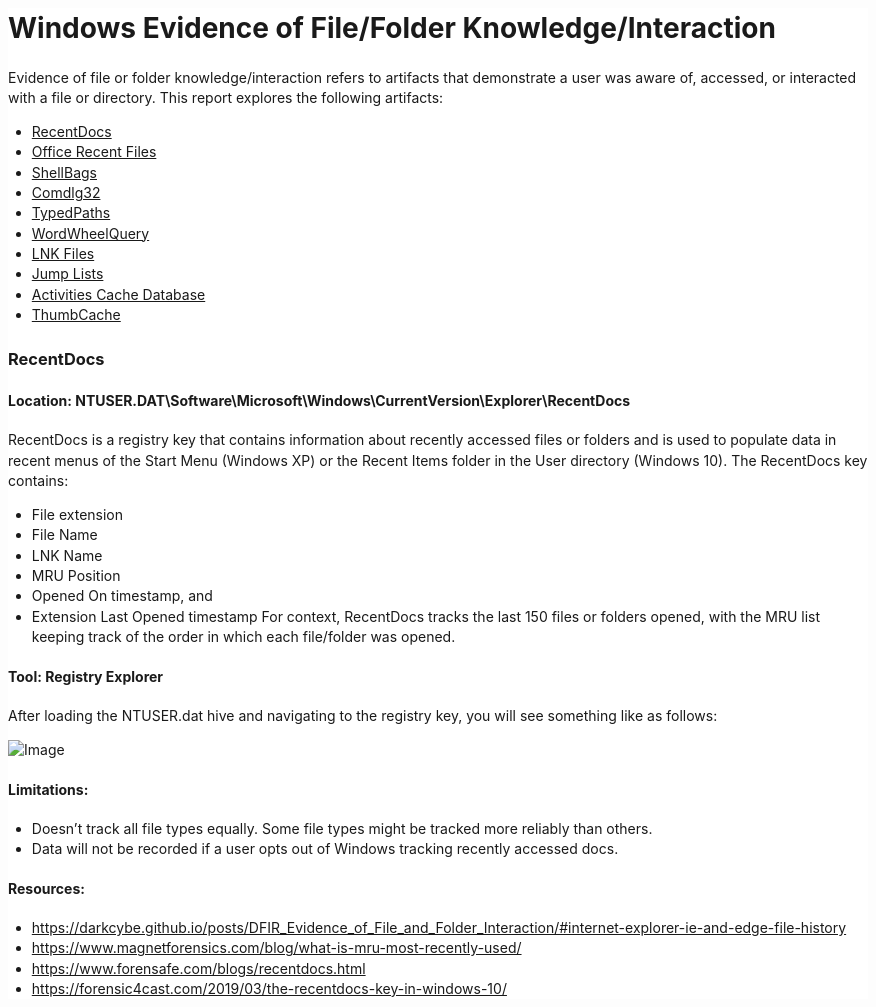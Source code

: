 # Windows Evidence of File/Folder Knowledge/Interaction

Evidence of file or folder knowledge/interaction refers to artifacts that demonstrate a user was aware of, accessed, or interacted with a file or directory. This report explores the following artifacts:
- [RecentDocs](#recentdocs)
- [Office Recent Files](#office-mru)
- [ShellBags](#shellbags)
- [Comdlg32](#comdlg32)
- [TypedPaths](#typedpaths)
- [WordWheelQuery](#wordwheelquery)
- [LNK Files](#lnk-files)
- [Jump Lists](#jumplists)
- [Activities Cache Database](#activities-cache-database-activitescachedb)
- [ThumbCache](#thumbcache)

### **RecentDocs**
#### **Location:** NTUSER.DAT\Software\Microsoft\Windows\CurrentVersion\Explorer\RecentDocs

RecentDocs is a registry key that contains information about recently accessed files or folders and is used to populate data in recent menus of the Start Menu (Windows XP) or the Recent Items folder in the User directory (Windows 10). The RecentDocs key contains:
- File extension
- File Name
- LNK Name
- MRU Position
- Opened On timestamp, and
- Extension Last Opened timestamp 
For context, RecentDocs tracks the last 150 files or folders opened, with the MRU list keeping track of the order in which each file/folder was opened. 

#### **Tool: Registry Explorer**

After loading the NTUSER.dat hive and navigating to the registry key, you will see something like as follows:

<img width="940" height="248" alt="Image" src="https://github.com/user-attachments/assets/5b3185d9-0cbf-486d-ac69-0843d229ecf8" />

#### **Limitations:**

- Doesn’t track all file types equally. Some file types might be tracked more reliably than others. 
- Data will not be recorded if a user opts out of Windows tracking recently accessed docs. 

#### **Resources:**

- https://darkcybe.github.io/posts/DFIR_Evidence_of_File_and_Folder_Interaction/#internet-explorer-ie-and-edge-file-history
- https://www.magnetforensics.com/blog/what-is-mru-most-recently-used/
- https://www.forensafe.com/blogs/recentdocs.html
- https://forensic4cast.com/2019/03/the-recentdocs-key-in-windows-10/
